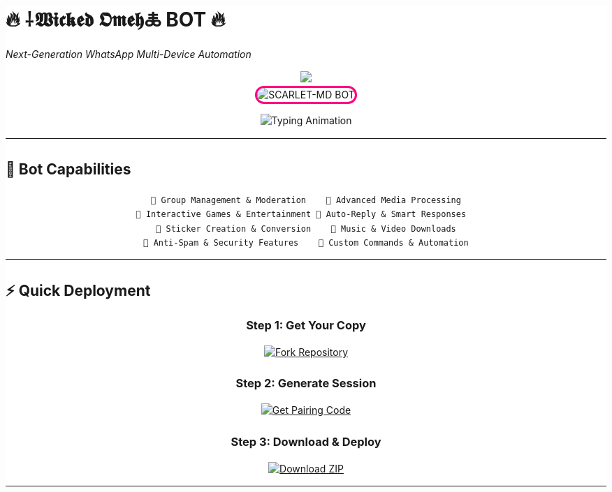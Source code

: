 # 🔥 ⸸𝖂𝖎𝖈𝖐𝖊𝖉 𝕺𝖒𝖊𝖍🜏 BOT 🔥
*Next-Generation WhatsApp Multi-Device Automation*

<div align="center">
  <img src="https://capsule-render.vercel.app/api?type=waving&color=gradient&customColorList=6,11,20&height=200&text=SCARLET-MD&fontSize=80&fontAlign=50&fontAlignY=40&desc=Advanced%20WhatsApp%20Bot&descAlign=50&descAlignY=60" width="100%"/>
</div>

<div align="center">
  <img src="https://files.catbox.moe/w1r1mm.jpg" alt="SCARLET-MD BOT" width="400" height="400" style="border-radius: 20px; border: 3px solid #FF0080;"/>
</div>

<p align="center">
  <img src="https://readme-typing-svg.demolab.com?font=Orbitron&size=25&duration=3000&pause=1000&color=FF0080&center=true&vCenter=true&multiline=true&width=600&height=100&lines=🤖+MULTI-DEVICE+WHATSAPP+BOT;⚡+POWERED+BY+BAILEYS+LIBRARY;🚀+CREATED+BY+KING+BADBOI" alt="Typing Animation" />
</p>

---

## 🎯 **Bot Capabilities**

<div align="center">

```
🔸 Group Management & Moderation    🔸 Advanced Media Processing
🔸 Interactive Games & Entertainment 🔸 Auto-Reply & Smart Responses  
🔸 Sticker Creation & Conversion    🔸 Music & Video Downloads
🔸 Anti-Spam & Security Features    🔸 Custom Commands & Automation
```

</div>

---

## ⚡ **Quick Deployment**

<div align="center">
  
### Step 1: Get Your Copy
[![Fork Repository](https://img.shields.io/badge/🍴_FORK_REPOSITORY-FF6B35?style=for-the-badge&logo=github&logoColor=white&labelColor=000000)](https://github.com/BADBOI-v1/scarlet-md/fork)

### Step 2: Generate Session
[![Get Pairing Code](https://img.shields.io/badge/🔗_GENERATE_SESSION-00D9FF?style=for-the-badge&logo=whatsapp&logoColor=white&labelColor=000000)](https://snowbird-pairing.onrender.com/)

### Step 3: Download & Deploy
[![Download ZIP](https://img.shields.io/badge/📥_DOWNLOAD_ZIP-4CAF50?style=for-the-badge&logo=download&logoColor=white&labelColor=000000)](https://github.com/BADBOI-v1/scarlet-md/archive/refs/heads/main.zip)

</div>

---